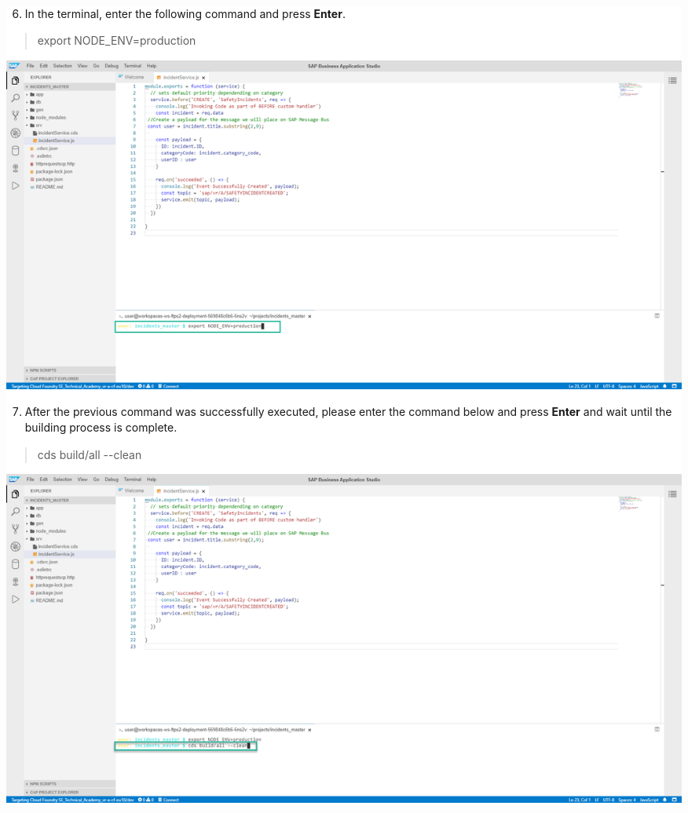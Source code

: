 6. In the terminal, enter the following command and press **Enter**.

> export NODE_ENV=production

![Production Command](Part4Images/6.NodeEnvProd.png)

7. After the previous command was successfully executed, please enter the command below and press **Enter** and wait until the building process is complete.

> cds build/all --clean

![Build Command](Part4Images/7.BuildCAP.png)
